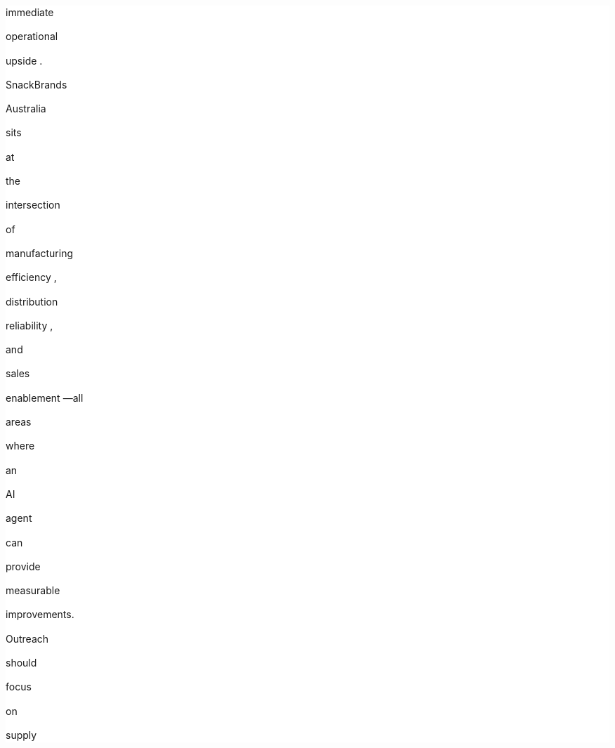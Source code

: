 immediate
 
operational
 
upside
.
 
SnackBrands
 
Australia
 
sits
 
at
 
the
 
intersection
 
of
 
manufacturing
 
efficiency
,
 
distribution
 
reliability
,
 
and
 
sales
 
enablement
—all
 
areas
 
where
 
an
 
AI
 
agent
 
can
 
provide
 
measurable
 
improvements.
 
Outreach
 
should
 
focus
 
on
 
supply
 